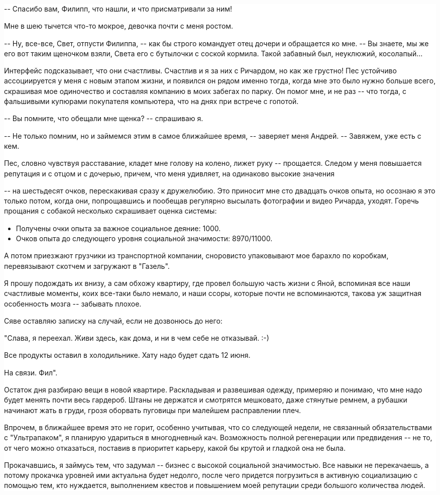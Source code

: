 -- Спасибо вам, Филипп, что нашли, и что присматривали за ним!

Мне в шею тычется что-то мокрое, девочка почти с меня ростом.

-- Ну, все-все, Свет, отпусти Филиппа, -- как бы строго командует отец дочери и обращается ко мне. -- Вы знаете, мы же его вот таким щеночком взяли, Света его с бутылочки с соской кормила. Такой забавный был, неуклюжий, косолапый...

Интерфейс подсказывает, что они счастливы. Счастлив и я за них с Ричардом, но как же грустно! Пес устойчиво ассоциируется у меня с новым этапом жизни, и появился он рядом именно тогда, когда мне это было нужно больше всего, скрашивая мое одиночество и составляя компанию в моих забегах по парку. Он помог мне, и не раз -- что тогда, с фальшивыми купюрами покупателя компьютера, что на днях при встрече с гопотой.

-- Вы помните, что обещали мне щенка? -- спрашиваю я.

-- Не только помним, но и займемся этим в самое ближайшее время, -- заверяет меня Андрей. -- Завяжем, уже есть с кем.

Пес, словно чувствуя расставание, кладет мне голову на колено, лижет руку -- прощается. Следом у меня повышается репутация и с отцом и с дочерью, причем, что меня удивляет, на одинаково высокие значения

-- на шестьдесят очков, перескакивая сразу к дружелюбию. Это приносит мне сто двадцать очков опыта, но осознаю я это только потом, когда они, попрощавшись и пообещав регулярно высылать фотографии и видео Ричарда, уходят. Горечь прощания с собакой несколько скрашивает оценка системы:

- Получены очки опыта за важное социальное деяние: 1000.
- Очков опыта до следующего уровня социальной значимости: 8970/11000.

А потом приезжают грузчики из транспортной компании, сноровисто упаковывают мое барахло по коробкам, перевязывают скотчем и загружают в "Газель".

Я прошу подождать их внизу, а сам обхожу квартиру, где провел большую часть жизни с Яной, вспоминая все наши счастливые моменты, коих все-таки было немало, и наши ссоры, которые почти не вспоминаются, такова уж защитная особенность мозга -- забывать плохое.

Сяве оставляю записку на случай, если не дозвонюсь до него:

"Слава, я переехал. Живи здесь, как дома, и ни в чем себе не отказывай. :-)

Все продукты оставил в холодильнике. Хату надо будет сдать 12 июня.

На связи. Фил".

Остаток дня разбираю вещи в новой квартире. Раскладывая и развешивая одежду, примеряю и понимаю, что мне надо будет менять почти весь гардероб. Штаны не держатся и смотрятся мешковато, даже стянутые ремнем, а рубашки начинают жать в груди, грозя оборвать пуговицы при малейшем расправлении плеч.

Впрочем, в ближайшее время это не горит, особенно учитывая, что со следующей недели, не связанный обязательствами с "Ультрапаком", я планирую удариться в многодневный кач. Возможность полной регенерации или предвидения -- не то, от чего можно отказаться, поставив в приоритет карьеру, какой бы крутой и гладкой она не была.

Прокачавшись, я займусь тем, что задумал -- бизнес с высокой социальной значимостью. Все навыки не перекачаешь, а потому прокачка уровней ими актуальна будет недолго, после чего придется погрузиться в активную социализацию с помощью тем, кто нуждается, выполнением квестов и повышением моей репутации среди большого количества людей.

